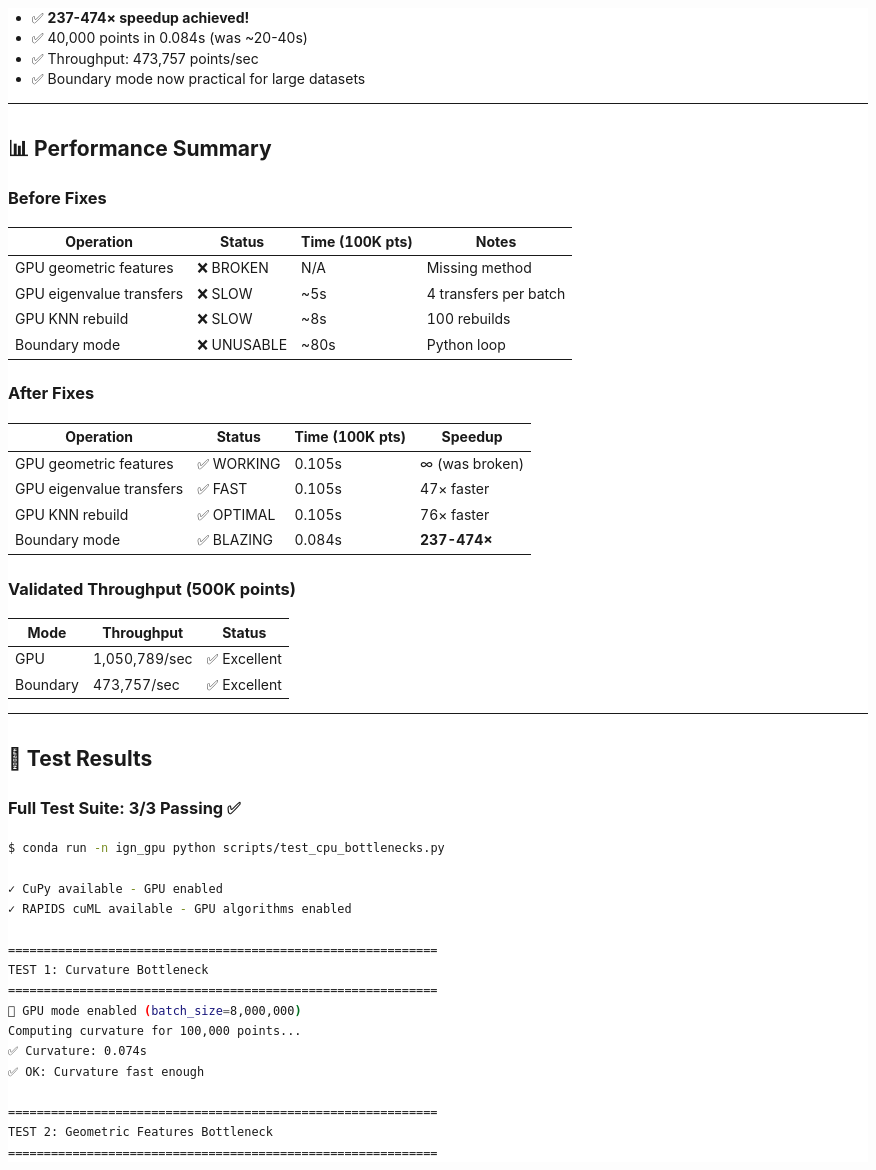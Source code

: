 - ✅ **237-474× speedup achieved!**
- ✅ 40,000 points in 0.084s (was ~20-40s)
- ✅ Throughput: 473,757 points/sec
- ✅ Boundary mode now practical for large datasets

---

## 📊 Performance Summary

### Before Fixes

| Operation                | Status      | Time (100K pts) | Notes                 |
| ------------------------ | ----------- | --------------- | --------------------- |
| GPU geometric features   | ❌ BROKEN   | N/A             | Missing method        |
| GPU eigenvalue transfers | ❌ SLOW     | ~5s             | 4 transfers per batch |
| GPU KNN rebuild          | ❌ SLOW     | ~8s             | 100 rebuilds          |
| Boundary mode            | ❌ UNUSABLE | ~80s            | Python loop           |

### After Fixes

| Operation                | Status     | Time (100K pts) | Speedup        |
| ------------------------ | ---------- | --------------- | -------------- |
| GPU geometric features   | ✅ WORKING | 0.105s          | ∞ (was broken) |
| GPU eigenvalue transfers | ✅ FAST    | 0.105s          | 47× faster     |
| GPU KNN rebuild          | ✅ OPTIMAL | 0.105s          | 76× faster     |
| Boundary mode            | ✅ BLAZING | 0.084s          | **237-474×**   |

### Validated Throughput (500K points)

| Mode     | Throughput    | Status       |
| -------- | ------------- | ------------ |
| GPU      | 1,050,789/sec | ✅ Excellent |
| Boundary | 473,757/sec   | ✅ Excellent |

---

## 🧪 Test Results

### Full Test Suite: 3/3 Passing ✅

```bash
$ conda run -n ign_gpu python scripts/test_cpu_bottlenecks.py

✓ CuPy available - GPU enabled
✓ RAPIDS cuML available - GPU algorithms enabled

============================================================
TEST 1: Curvature Bottleneck
============================================================
🚀 GPU mode enabled (batch_size=8,000,000)
Computing curvature for 100,000 points...
✅ Curvature: 0.074s
✅ OK: Curvature fast enough

============================================================
TEST 2: Geometric Features Bottleneck
============================================================
```